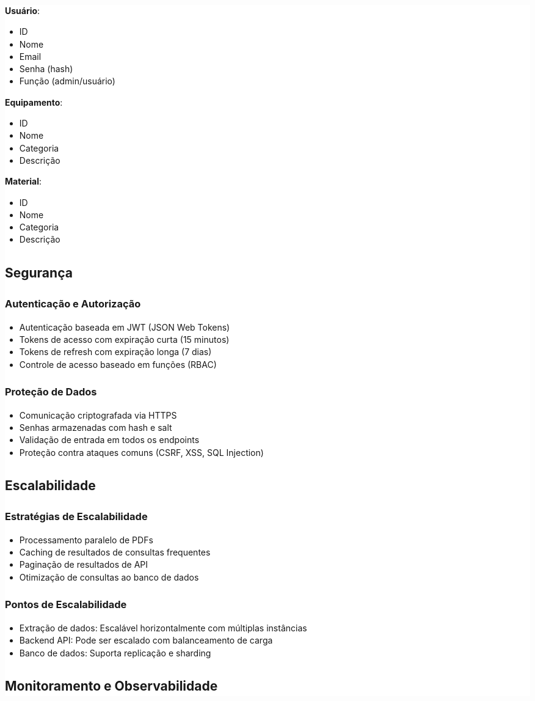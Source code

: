 **Usuário**:
- ID
- Nome
- Email
- Senha (hash)
- Função (admin/usuário)

**Equipamento**:
- ID
- Nome
- Categoria
- Descrição

**Material**:
- ID
- Nome
- Categoria
- Descrição

## Segurança

### Autenticação e Autorização

- Autenticação baseada em JWT (JSON Web Tokens)
- Tokens de acesso com expiração curta (15 minutos)
- Tokens de refresh com expiração longa (7 dias)
- Controle de acesso baseado em funções (RBAC)

### Proteção de Dados

- Comunicação criptografada via HTTPS
- Senhas armazenadas com hash e salt
- Validação de entrada em todos os endpoints
- Proteção contra ataques comuns (CSRF, XSS, SQL Injection)

## Escalabilidade

### Estratégias de Escalabilidade

- Processamento paralelo de PDFs
- Caching de resultados de consultas frequentes
- Paginação de resultados de API
- Otimização de consultas ao banco de dados

### Pontos de Escalabilidade

- Extração de dados: Escalável horizontalmente com múltiplas instâncias
- Backend API: Pode ser escalado com balanceamento de carga
- Banco de dados: Suporta replicação e sharding

## Monitoramento e Observabilidade
